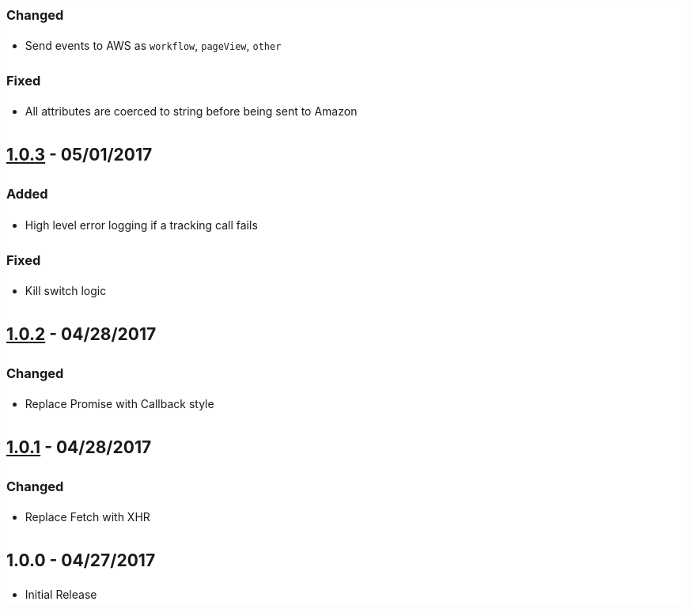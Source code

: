 ### Changed
* Send events to AWS as `workflow`, `pageView`, `other`

### Fixed
* All attributes are coerced to string before being sent to Amazon

## [1.0.3] - 05/01/2017
### Added
* High level error logging if a tracking call fails

### Fixed
* Kill switch logic

## [1.0.2] - 04/28/2017
### Changed
- Replace Promise with Callback style

## [1.0.1] - 04/28/2017
### Changed
- Replace Fetch with XHR

## 1.0.0 - 04/27/2017
- Initial Release

[3.2.1]: https://devtopia.esri.com/WebGIS/arcgis-telemetry.js/compare/v3.2.0...v3.2.1
[3.2.0]: https://devtopia.esri.com/WebGIS/arcgis-telemetry.js/compare/v3.1.1...v3.2.0
[3.1.1]: https://devtopia.esri.com/WebGIS/arcgis-telemetry.js/compare/v3.1.0...v3.1.1
[3.1.0]: https://devtopia.esri.com/WebGIS/arcgis-telemetry.js/compare/v3.0.2...v3.1.0
[3.0.2]: https://devtopia.esri.com/WebGIS/arcgis-telemetry.js/compare/v3.0.1...v3.0.2
[3.0.1]: https://devtopia.esri.com/WebGIS/arcgis-telemetry.js/compare/v3.0.0...v3.0.1
[3.0.0]: https://devtopia.esri.com/WebGIS/arcgis-telemetry.js/compare/v2.0.0...v3.0.0
[2.0.0]: https://devtopia.esri.com/WebGIS/arcgis-telemetry.js/compare/v1.5.0...v2.0.0
[1.5.0]: https://github.com/arcgis/telemetry.js/compare/v1.4.0...v1.5.0
[1.4.0]: https://github.com/arcgis/telemetry.js/compare/v1.3.6...v1.4.0
[1.3.6]: https://github.com/arcgis/telemetry.js/compare/v1.3.5...v1.3.6
[1.3.5]: https://github.com/arcgis/telemetry.js/compare/v1.3.4...v1.3.5
[1.3.4]: https://github.com/arcgis/telemetry.js/compare/v1.3.3...v1.3.4
[1.3.3]: https://github.com/arcgis/telemetry.js/compare/v1.3.2...v1.3.3
[1.3.2]: https://github.com/arcgis/telemetry.js/compare/v1.3.1...v1.3.2
[1.3.1]: https://github.com/arcgis/telemetry.js/compare/v1.3.0...v1.3.1
[1.3.0]: https://github.com/arcgis/telemetry.js/compare/v1.2.0...v1.3.0
[1.2.0]: https://github.com/arcgis/telemetry.js/compare/v1.1.0...v1.2.0
[1.1.0]: https://github.com/arcgis/telemetry.js/compare/v1.0.3...v1.0.1
[1.0.3]: https://github.com/arcgis/telemetry.js/compare/v1.0.2...v1.0.3
[1.0.2]: https://github.com/arcgis/telemetry.js/compare/v1.0.1...v1.0.2
[1.0.1]: https://github.com/arcgis/telemetry.js/compare/v1.0.0...v1.0.1
